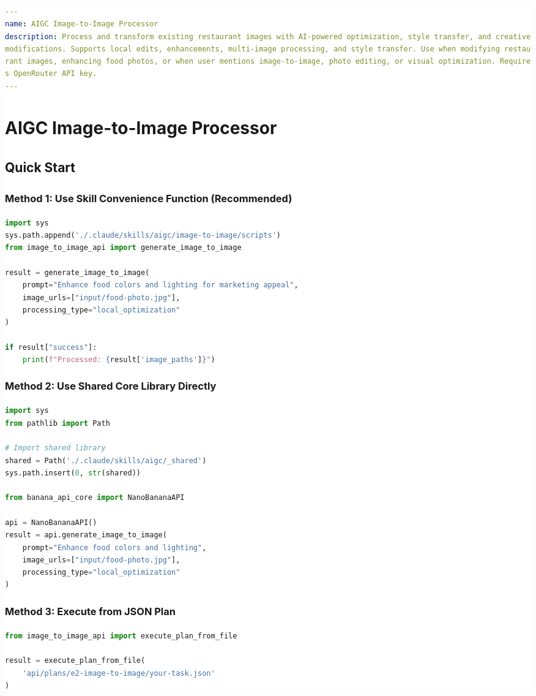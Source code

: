 ```yaml
---
name: AIGC Image-to-Image Processor
description: Process and transform existing restaurant images with AI-powered optimization, style transfer, and creative modifications. Supports local edits, enhancements, multi-image processing, and style transfer. Use when modifying restaurant images, enhancing food photos, or when user mentions image-to-image, photo editing, or visual optimization. Requires OpenRouter API key.
---
```


# AIGC Image-to-Image Processor

## Quick Start

### Method 1: Use Skill Convenience Function (Recommended)
```python
import sys
sys.path.append('./.claude/skills/aigc/image-to-image/scripts')
from image_to_image_api import generate_image_to_image

result = generate_image_to_image(
    prompt="Enhance food colors and lighting for marketing appeal",
    image_urls=["input/food-photo.jpg"],
    processing_type="local_optimization"
)

if result["success"]:
    print(f"Processed: {result['image_paths']}")
```

### Method 2: Use Shared Core Library Directly
```python
import sys
from pathlib import Path

# Import shared library
shared = Path('./.claude/skills/aigc/_shared')
sys.path.insert(0, str(shared))

from banana_api_core import NanoBananaAPI

api = NanoBananaAPI()
result = api.generate_image_to_image(
    prompt="Enhance food colors and lighting",
    image_urls=["input/food-photo.jpg"],
    processing_type="local_optimization"
)
```

### Method 3: Execute from JSON Plan
```python
from image_to_image_api import execute_plan_from_file

result = execute_plan_from_file(
    'api/plans/e2-image-to-image/your-task.json'
)
```
